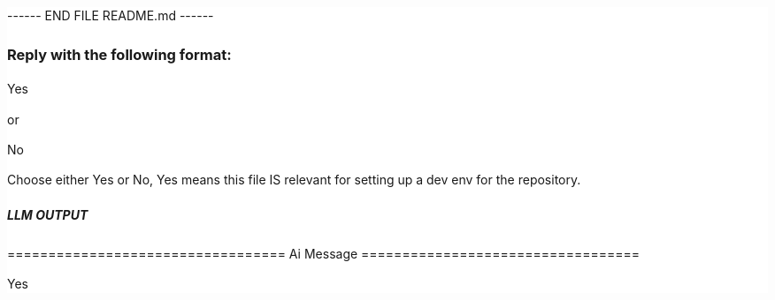 ------ END FILE README.md ------

### Reply with the following format:

<rel>Yes</rel>

or

<rel>No</rel>

Choose either Yes or No, Yes means this file IS relevant for setting up a dev env for the repository.

##### LLM OUTPUT #####
================================== Ai Message ==================================

<rel>Yes</rel>